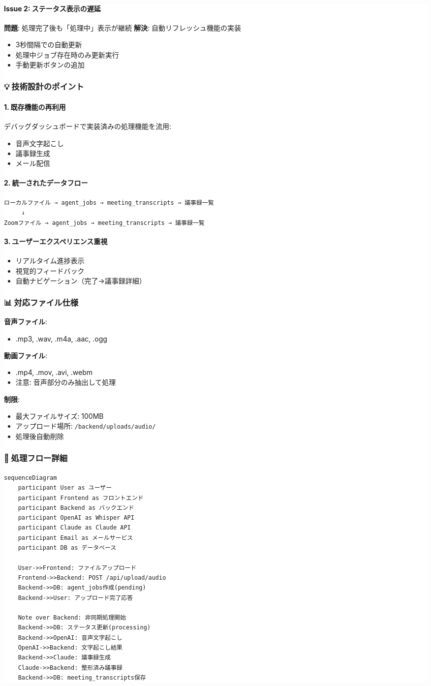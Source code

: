 #### Issue 2: ステータス表示の遅延
**問題**: 処理完了後も「処理中」表示が継続
**解決**: 自動リフレッシュ機能の実装
- 3秒間隔での自動更新
- 処理中ジョブ存在時のみ更新実行
- 手動更新ボタンの追加

### 💡 技術設計のポイント

#### 1. 既存機能の再利用
デバッグダッシュボードで実装済みの処理機能を流用:
- 音声文字起こし
- 議事録生成
- メール配信

#### 2. 統一されたデータフロー
```
ローカルファイル → agent_jobs → meeting_transcripts → 議事録一覧
     ↓
Zoomファイル → agent_jobs → meeting_transcripts → 議事録一覧
```

#### 3. ユーザーエクスペリエンス重視
- リアルタイム進捗表示
- 視覚的フィードバック  
- 自動ナビゲーション（完了→議事録詳細）

### 📊 対応ファイル仕様

**音声ファイル**:
- .mp3, .wav, .m4a, .aac, .ogg

**動画ファイル**:  
- .mp4, .mov, .avi, .webm
- 注意: 音声部分のみ抽出して処理

**制限**:
- 最大ファイルサイズ: 100MB
- アップロード場所: `/backend/uploads/audio/`
- 処理後自動削除

### 🔄 処理フロー詳細

```mermaid
sequenceDiagram
    participant User as ユーザー
    participant Frontend as フロントエンド
    participant Backend as バックエンド
    participant OpenAI as Whisper API
    participant Claude as Claude API
    participant Email as メールサービス
    participant DB as データベース

    User->>Frontend: ファイルアップロード
    Frontend->>Backend: POST /api/upload/audio
    Backend->>DB: agent_jobs作成(pending)
    Backend->>User: アップロード完了応答
    
    Note over Backend: 非同期処理開始
    Backend->>DB: ステータス更新(processing)
    Backend->>OpenAI: 音声文字起こし
    OpenAI->>Backend: 文字起こし結果
    Backend->>Claude: 議事録生成
    Claude->>Backend: 整形済み議事録
    Backend->>DB: meeting_transcripts保存
```